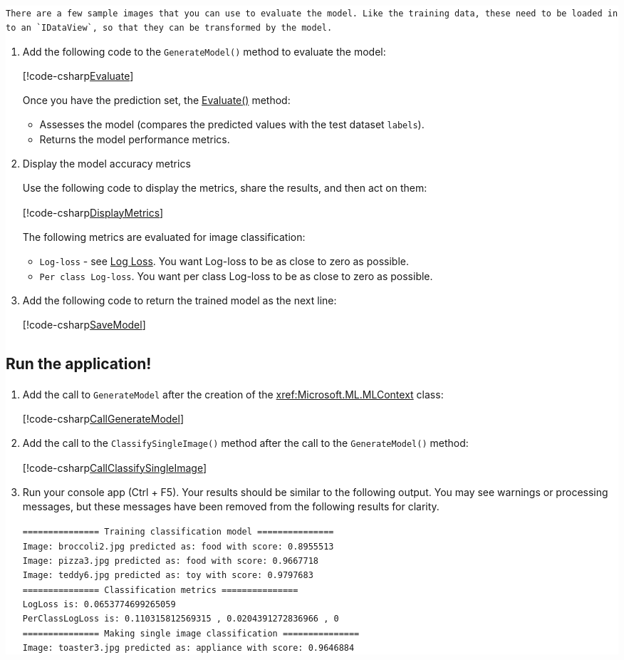    There are a few sample images that you can use to evaluate the model. Like the training data, these need to be loaded into an `IDataView`, so that they can be transformed by the model.

1. Add the following code to the `GenerateModel()` method to evaluate the model:

    [!code-csharp[Evaluate](./snippets/image-classification/csharp/Program.cs#Evaluate)]

    Once you have the prediction set, the [Evaluate()](xref:Microsoft.ML.RecommendationCatalog.Evaluate%2A) method:

    * Assesses the model (compares the predicted values with the test dataset `labels`).
    * Returns the model performance metrics.

1. Display the model accuracy metrics

    Use the following code to display the metrics, share the results, and then act on them:

    [!code-csharp[DisplayMetrics](./snippets/image-classification/csharp/Program.cs#DisplayMetrics)]

    The following metrics are evaluated for image classification:

    * `Log-loss` - see [Log Loss](../resources/glossary.md#log-loss). You want Log-loss to be as close to zero as possible.
    * `Per class Log-loss`. You want per class Log-loss to be as close to zero as possible.

1. Add the following code to return the trained model as the next line:

    [!code-csharp[SaveModel](./snippets/image-classification/csharp/Program.cs#ReturnModel)]

## Run the application!

1. Add the call to `GenerateModel` after the creation of the <xref:Microsoft.ML.MLContext> class:

    [!code-csharp[CallGenerateModel](./snippets/image-classification/csharp/Program.cs#CallGenerateModel)]

1. Add the call to the `ClassifySingleImage()` method after the call to the `GenerateModel()` method:

    [!code-csharp[CallClassifySingleImage](./snippets/image-classification/csharp/Program.cs#CallClassifySingleImage)]

1. Run your console app (Ctrl + F5). Your results should be similar to the following output.  You may see warnings or processing messages, but these messages have been removed from the following results for clarity.

    ```console
    =============== Training classification model ===============
    Image: broccoli2.jpg predicted as: food with score: 0.8955513
    Image: pizza3.jpg predicted as: food with score: 0.9667718
    Image: teddy6.jpg predicted as: toy with score: 0.9797683
    =============== Classification metrics ===============
    LogLoss is: 0.0653774699265059
    PerClassLogLoss is: 0.110315812569315 , 0.0204391272836966 , 0
    =============== Making single image classification ===============
    Image: toaster3.jpg predicted as: appliance with score: 0.9646884
    ```
